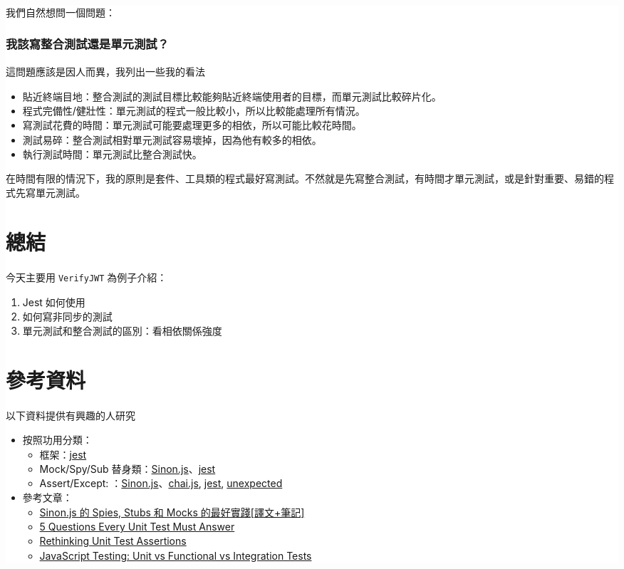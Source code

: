 我們自然想問一個問題：

### 我該寫整合測試還是單元測試？

這問題應該是因人而異，我列出一些我的看法

* 貼近終端目地：整合測試的測試目標比較能夠貼近終端使用者的目標，而單元測試比較碎片化。
* 程式完備性/健壯性：單元測試的程式一般比較小，所以比較能處理所有情況。
* 寫測試花費的時間：單元測試可能要處理更多的相依，所以可能比較花時間。
* 測試易碎：整合測試相對單元測試容易壞掉，因為他有較多的相依。
* 執行測試時間：單元測試比整合測試快。

在時間有限的情況下，我的原則是套件、工具類的程式最好寫測試。不然就是先寫整合測試，有時間才單元測試，或是針對重要、易錯的程式先寫單元測試。


# 總結
今天主要用 `VerifyJWT` 為例子介紹：
1. Jest 如何使用
1. 如何寫非同步的測試
1. 單元測試和整合測試的區別：看相依關係強度

# 參考資料
以下資料提供有興趣的人研究

* 按照功用分類：
    * 框架：[jest](https://jestjs.io/) 
    * Mock/Spy/Sub 替身類：[Sinon.js](https://sinonjs.org/)、[jest](https://jestjs.io/)
    * Assert/Except: ：[Sinon.js](https://sinonjs.org/)、[chai.js](https://www.chaijs.com/), [jest](https://jestjs.io/), [unexpected](http://unexpected.js.org/)
* 參考文章：
    * [Sinon.js 的 Spies, Stubs 和 Mocks 的最好實踐[譯文+筆記]](https://medium.com/@yujiechen0514/sinon-js-%E7%9A%84-spies-stubs-%E5%92%8C-mocks-%E7%9A%84%E6%9C%80%E5%A5%BD%E5%AF%A6%E8%B8%90-%E8%AD%AF%E6%96%87-%E7%AD%86%E8%A8%98-f799538ffb64)
    * [5 Questions Every Unit Test Must Answer](https://medium.com/javascript-scene/what-every-unit-test-needs-f6cd34d9836d)
    * [Rethinking Unit Test Assertions](https://medium.com/javascript-scene/rethinking-unit-test-assertions-55f59358253f)
    * [JavaScript Testing: Unit vs Functional vs Integration Tests](https://www.sitepoint.com/javascript-testing-unit-functional-integration/)
